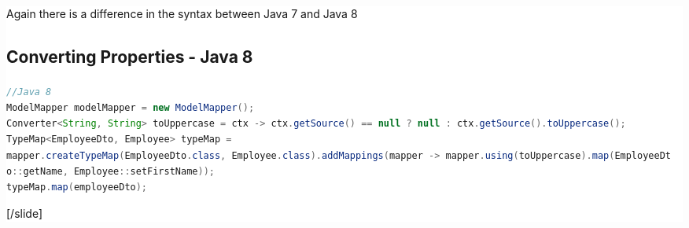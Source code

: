 Again there is a difference in the syntax between Java 7 and Java 8

## Converting Properties - Java 8

```java
//Java 8 
ModelMapper modelMapper = new ModelMapper();
Converter<String, String> toUppercase = ctx -> ctx.getSource() == null ? null : ctx.getSource().toUppercase();
TypeMap<EmployeeDto, Employee> typeMap = 
mapper.createTypeMap(EmployeeDto.class, Employee.class).addMappings(mapper -> mapper.using(toUppercase).map(EmployeeDto::getName, Employee::setFirstName));
typeMap.map(employeeDto);
```

[/slide]
